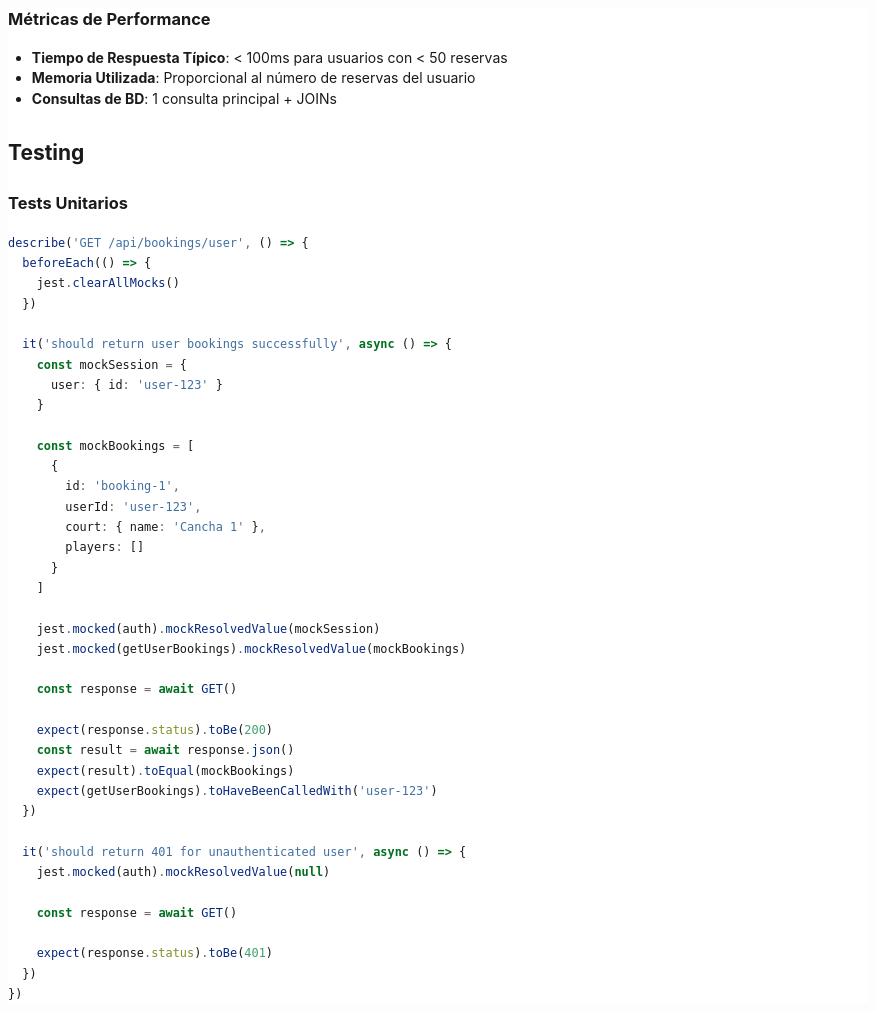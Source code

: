 ### Métricas de Performance

- **Tiempo de Respuesta Típico**: < 100ms para usuarios con < 50 reservas
- **Memoria Utilizada**: Proporcional al número de reservas del usuario
- **Consultas de BD**: 1 consulta principal + JOINs

## Testing

### Tests Unitarios

```typescript
describe('GET /api/bookings/user', () => {
  beforeEach(() => {
    jest.clearAllMocks()
  })
  
  it('should return user bookings successfully', async () => {
    const mockSession = {
      user: { id: 'user-123' }
    }
    
    const mockBookings = [
      {
        id: 'booking-1',
        userId: 'user-123',
        court: { name: 'Cancha 1' },
        players: []
      }
    ]
    
    jest.mocked(auth).mockResolvedValue(mockSession)
    jest.mocked(getUserBookings).mockResolvedValue(mockBookings)
    
    const response = await GET()
    
    expect(response.status).toBe(200)
    const result = await response.json()
    expect(result).toEqual(mockBookings)
    expect(getUserBookings).toHaveBeenCalledWith('user-123')
  })
  
  it('should return 401 for unauthenticated user', async () => {
    jest.mocked(auth).mockResolvedValue(null)
    
    const response = await GET()
    
    expect(response.status).toBe(401)
  })
})
```
